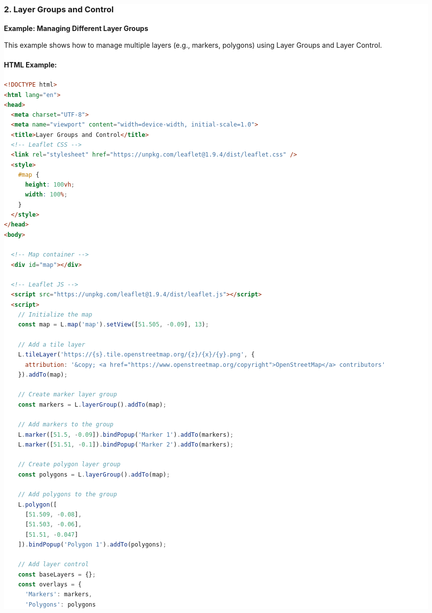 ### **2. Layer Groups and Control**

**Example: Managing Different Layer Groups**

This example shows how to manage multiple layers (e.g., markers, polygons) using Layer Groups and Layer Control.

#### **HTML Example:**

```html
<!DOCTYPE html>
<html lang="en">
<head>
  <meta charset="UTF-8">
  <meta name="viewport" content="width=device-width, initial-scale=1.0">
  <title>Layer Groups and Control</title>
  <!-- Leaflet CSS -->
  <link rel="stylesheet" href="https://unpkg.com/leaflet@1.9.4/dist/leaflet.css" />
  <style>
    #map {
      height: 100vh;
      width: 100%;
    }
  </style>
</head>
<body>

  <!-- Map container -->
  <div id="map"></div>

  <!-- Leaflet JS -->
  <script src="https://unpkg.com/leaflet@1.9.4/dist/leaflet.js"></script>
  <script>
    // Initialize the map
    const map = L.map('map').setView([51.505, -0.09], 13);

    // Add a tile layer
    L.tileLayer('https://{s}.tile.openstreetmap.org/{z}/{x}/{y}.png', {
      attribution: '&copy; <a href="https://www.openstreetmap.org/copyright">OpenStreetMap</a> contributors'
    }).addTo(map);

    // Create marker layer group
    const markers = L.layerGroup().addTo(map);

    // Add markers to the group
    L.marker([51.5, -0.09]).bindPopup('Marker 1').addTo(markers);
    L.marker([51.51, -0.1]).bindPopup('Marker 2').addTo(markers);

    // Create polygon layer group
    const polygons = L.layerGroup().addTo(map);

    // Add polygons to the group
    L.polygon([
      [51.509, -0.08],
      [51.503, -0.06],
      [51.51, -0.047]
    ]).bindPopup('Polygon 1').addTo(polygons);

    // Add layer control
    const baseLayers = {};
    const overlays = {
      'Markers': markers,
      'Polygons': polygons
```
